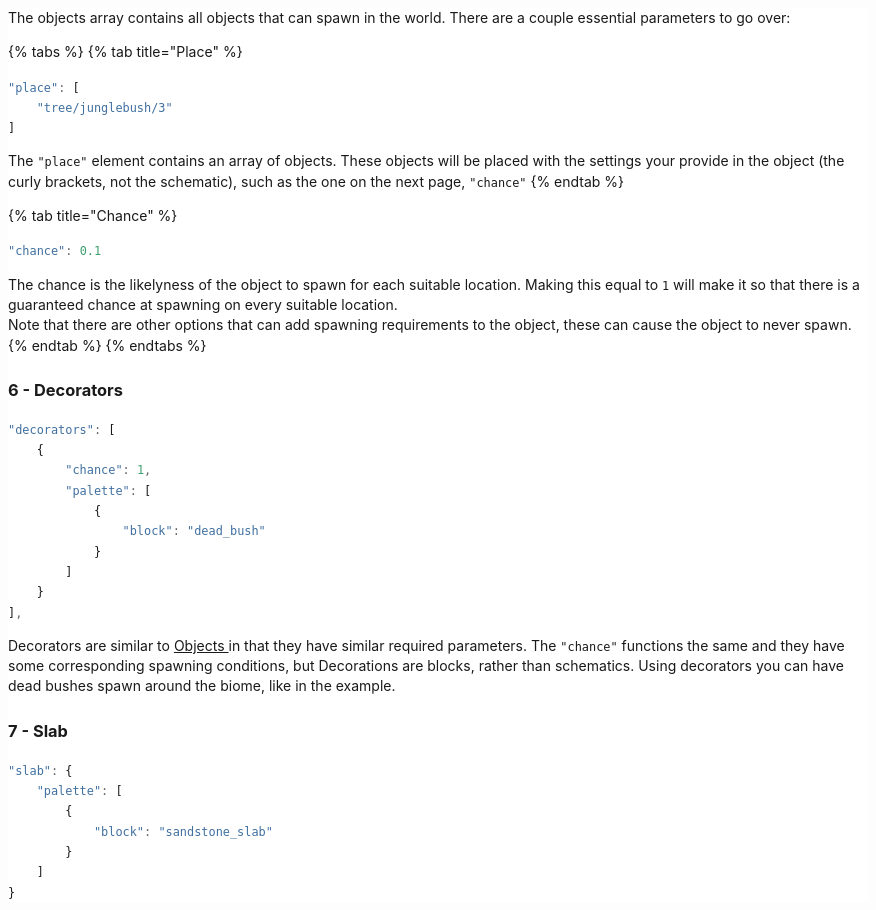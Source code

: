 The objects array contains all objects that can spawn in the world. There are a couple essential parameters to go over:

{% tabs %}
{% tab title="Place" %}
```javascript
"place": [
    "tree/junglebush/3"
]
```

The `"place"` element contains an array of objects. These objects will be placed with the settings your provide in the object \(the curly brackets, not the schematic\), such as the one on the next page, `"chance"`
{% endtab %}

{% tab title="Chance" %}
```javascript
"chance": 0.1
```

The chance is the likelyness of the object to spawn for each suitable location. Making this equal to `1` will make it so that there is a guaranteed chance at spawning on every suitable location.  
Note that there are other options that can add spawning requirements to the object, these can cause the object to never spawn.
{% endtab %}
{% endtabs %}

### 6 - Decorators

```javascript
"decorators": [
    {
        "chance": 1,
        "palette": [
            {
                "block": "dead_bush"
            }
        ]
    }
],
```

Decorators are similar to [Objects ](biomes.md#5-objects)in that they have similar required parameters. The `"chance"` functions the same and they have some corresponding spawning conditions, but Decorations are blocks, rather than schematics. Using decorators you can have dead bushes spawn around the biome, like in the example.

### 7 - Slab

```javascript
"slab": {
    "palette": [
        {
            "block": "sandstone_slab"
        }
    ]
}
```
